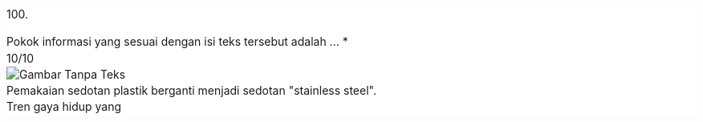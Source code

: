 100.</div></div><div class="freebirdFormviewerViewNumberedItemContainer" role="listitem"><div class="freebirdFormviewerViewItemsItemItem" jsname="ibnC6b" jscontroller="pkFYWb" jsaction="sPvj8e:F0ZU4;" data-required="true" data-other-input="qSV85" data-other-hidden="MfYA1e" data-item-id="232097394"><div class="freebirdFormviewerViewItemsItemItemHeader"><div class="freebirdFormviewerViewItemsItemItemTitleDescContainer"><div class="freebirdFormviewerViewItemsItemItemTitleContainer"><div class="freebirdFormviewerViewItemsItemItemTitle exportItemTitle freebirdCustomFont" id="i18" role="heading" aria-level="3" aria-describedby="i.desc.232097394 i19 i21">Pokok informasi yang sesuai dengan isi teks tersebut adalah ...  <span class="freebirdFormviewerViewItemsItemRequiredAsterisk" aria-label="Pertanyaan wajib">*</span></div></div></div><div class="freebirdFormviewerViewItemsItemScore" id="i19" role="note" aria-label="Poin yang diterima untuk pertanyaan ini.">10/10</div></div><div class="freebirdFormviewerViewItemsEmbeddedobjectLeft"><div class="freebirdFormviewerViewItemsEmbeddedobjectImageWrapper" style="width: 740px; "><img src="https://lh4.googleusercontent.com/R21lsgZwngLlzHXGtil-szIJHsVO6XxayjkLRxaGgSGu6oTvs-Of3M1CoVMeo55b--wqjuV31NDLaK5jyrnOqtgi5C0BhWe3kTaXnE0xELnl97p2xFvaquxbgeYiHY5kug=w740" class="freebirdFormviewerViewItemsEmbeddedobjectImage" style="width: 740px; " title="" alt="Gambar Tanpa Teks"><div class="freebirdFormviewerViewItemsEmbeddedobjectCaptionText" dir="auto"></div></div></div><div jscontroller="eFy6Rc" jsaction="sPvj8e:Gh295d" jsname="cnAzRb" data-input="L9xHkb"><div class="appsMaterialWizToggleRadiogroupGroupContainer exportGroupContainer freebirdFormviewerViewItemsRadiogroupRadioGroup" jscontroller="wPRNsd" jsshadow="" jsaction="keydown: I481le;JIbuQc:JIbuQc;rcuQ6b:rcuQ6b" jsname="wCJL8" aria-labelledby="i18" aria-describedby="i.desc.232097394 i.err.232097394" aria-required="true" data-field-index="0" role="radiogroup" data-value="Pemakaian sedotan plastik berganti menjadi sedotan &quot;stainless steel&quot;."><span jsslot="" role="presentation" jsname="bN97Pc" class="appsMaterialWizToggleRadiogroupGroupContent exportGroupContent"><div class="freebirdFormviewerViewItemsRadioChoicesContainer freebirdFormviewerViewItemsRadioDisabledContainer"><div class="freebirdFormviewerViewItemsRadioOptionContainer"><label for="i23" class="docssharedWizToggleLabeledContainer freebirdFormviewerViewItemsRadioChoice freebirdLabeledControlDarkerDisabled isChecked isDisabled"><div class="docssharedWizToggleLabeledLabelWrapper exportLabelWrapper"><div class="appsMaterialWizToggleRadiogroupElContainer exportContainerEl  docssharedWizToggleLabeledControl freebirdThemedRadio freebirdThemedRadioDarkerDisabled freebirdFormviewerViewItemsRadioControl"><div id="i23" class="appsMaterialWizToggleRadiogroupEl exportToggleEl isChecked isDisabled" jscontroller="EcW08c" jsaction="keydown:I481le;dyRcpb:dyRcpb;click:cOuCgd; mousedown:UX7yZ; mouseup:lbsD7e; mouseenter:tfO1Yc; mouseleave:JywGue; focus:AHmuwe; blur:O22p3e; contextmenu:mg9Pef;touchstart:p6p2H; touchmove:FwuNnf; touchend:yfqBxc(preventMouseEvents=true|preventDefault=true); touchcancel:JMtRjd;" jsshadow="" aria-label="Pemakaian sedotan plastik berganti menjadi sedotan &quot;stainless steel&quot;." aria-disabled="true" data-value="Pemakaian sedotan plastik berganti menjadi sedotan &quot;stainless steel&quot;." aria-describedby="  i22" role="radio" aria-checked="true" aria-posinset="1" aria-setsize="4"><div class="appsMaterialWizToggleRadiogroupInk exportInk"></div><div class="appsMaterialWizToggleRadiogroupInnerBox"></div><div class="appsMaterialWizToggleRadiogroupRadioButtonContainer"><div class="appsMaterialWizToggleRadiogroupOffRadio exportOuterCircle"><div class="appsMaterialWizToggleRadiogroupOnRadio exportInnerCircle"></div></div></div></div></div><div class="docssharedWizToggleLabeledContent"><div class="docssharedWizToggleLabeledPrimaryText"><span dir="auto" class="docssharedWizToggleLabeledLabelText exportLabel freebirdFormviewerViewItemsRadioLabel">Pemakaian sedotan plastik berganti menjadi sedotan "stainless steel".</span></div></div></div></label></div><div class="freebirdFormviewerViewItemsRadioOptionContainer"><label for="i27" class="docssharedWizToggleLabeledContainer freebirdFormviewerViewItemsRadioChoice freebirdLabeledControlDarkerDisabled isDisabled"><div class="docssharedWizToggleLabeledLabelWrapper exportLabelWrapper"><div class="appsMaterialWizToggleRadiogroupElContainer exportContainerEl  docssharedWizToggleLabeledControl freebirdThemedRadio freebirdThemedRadioDarkerDisabled freebirdFormviewerViewItemsRadioControl"><div id="i27" class="appsMaterialWizToggleRadiogroupEl exportToggleEl isDisabled isCheckedNext" jscontroller="EcW08c" jsaction="keydown:I481le;dyRcpb:dyRcpb;click:cOuCgd; mousedown:UX7yZ; mouseup:lbsD7e; mouseenter:tfO1Yc; mouseleave:JywGue; focus:AHmuwe; blur:O22p3e; contextmenu:mg9Pef;touchstart:p6p2H; touchmove:FwuNnf; touchend:yfqBxc(preventMouseEvents=true|preventDefault=true); touchcancel:JMtRjd;" jsshadow="" aria-label="Tren gaya hidup yang ramah lingkungan dikalangan anak muda." aria-disabled="true" data-value="Tren gaya hidup yang ramah lingkungan dikalangan anak muda." aria-describedby="  i26" role="radio" aria-checked="false" aria-posinset="2" aria-setsize="4"><div class="appsMaterialWizToggleRadiogroupInk exportInk"></div><div class="appsMaterialWizToggleRadiogroupInnerBox"></div><div class="appsMaterialWizToggleRadiogroupRadioButtonContainer"><div class="appsMaterialWizToggleRadiogroupOffRadio exportOuterCircle"><div class="appsMaterialWizToggleRadiogroupOnRadio exportInnerCircle"></div></div></div></div></div><div class="docssharedWizToggleLabeledContent"><div class="docssharedWizToggleLabeledPrimaryText"><span dir="auto" class="docssharedWizToggleLabeledLabelText exportLabel freebirdFormviewerViewItemsRadioLabel">Tren gaya hidup yang